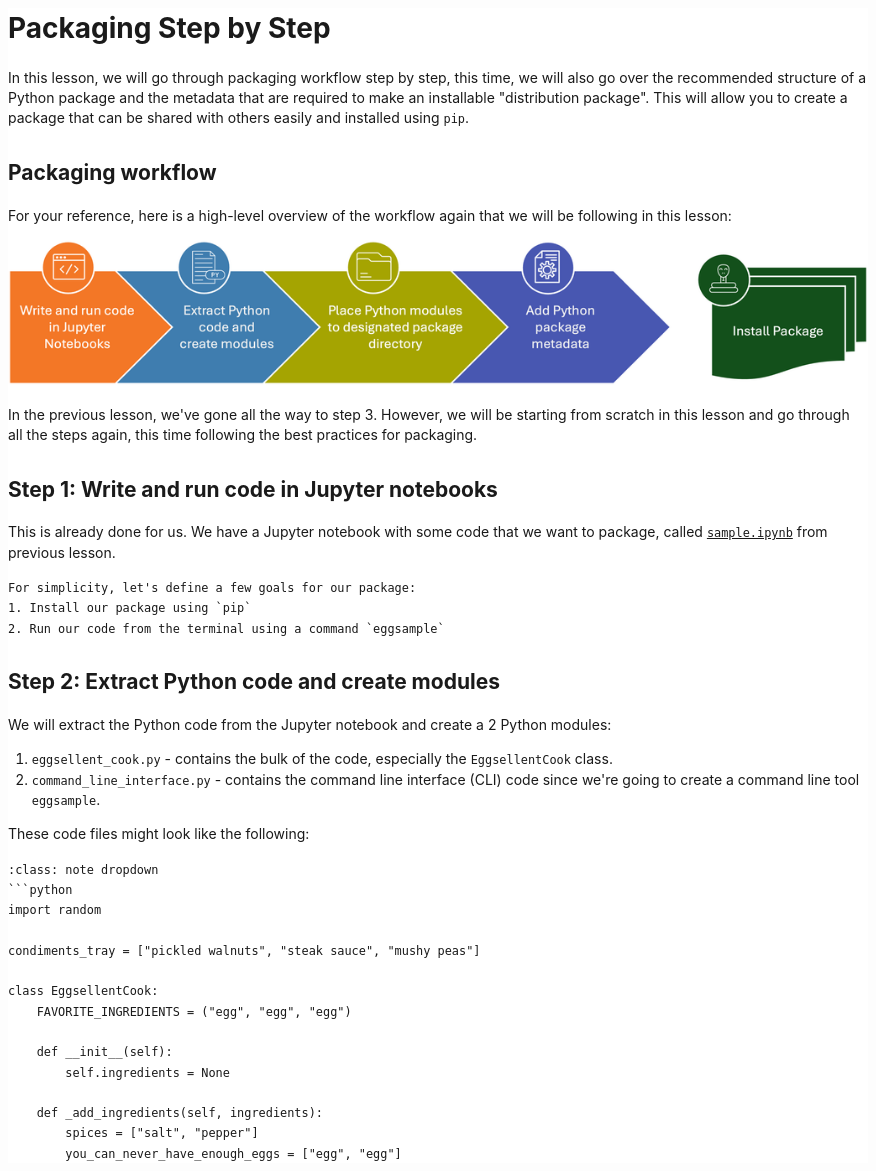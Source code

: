 # Packaging Step by Step

In this lesson, we will go through packaging workflow step by step,
this time, we will also go over the recommended structure of a Python
package and the metadata that are required to make an installable "distribution package".
This will allow you to create a package that can be shared with others easily and installed using `pip`.

## Packaging workflow

For your reference, here is a high-level overview of the workflow again that we will be following in this lesson:

![Simple packaging](../../img/simple-packaging.png)

In the previous lesson, we've gone all the way to step 3. However, we will be starting from scratch in this lesson and go through all the steps again, this time following the best practices for packaging.

## Step 1: Write and run code in Jupyter notebooks

This is already done for us.
We have a Jupyter notebook with some code that we want to package, called [`sample.ipynb`](./sample.ipynb) from previous lesson.

```{admonition} Package goals
For simplicity, let's define a few goals for our package:
1. Install our package using `pip`
2. Run our code from the terminal using a command `eggsample`
```

## Step 2: Extract Python code and create modules

We will extract the Python code from the Jupyter notebook and create a 2 Python modules:

1. `eggsellent_cook.py` - contains the bulk of the code, especially the `EggsellentCook` class.
2. `command_line_interface.py` - contains the command line interface (CLI) code since we're going to create a command line tool `eggsample`.

These code files might look like the following:

````{admonition} File: eggsellent_cook.py
:class: note dropdown
```python
import random

condiments_tray = ["pickled walnuts", "steak sauce", "mushy peas"]

class EggsellentCook:
    FAVORITE_INGREDIENTS = ("egg", "egg", "egg")

    def __init__(self):
        self.ingredients = None
        
    def _add_ingredients(self, ingredients):
        spices = ["salt", "pepper"]
        you_can_never_have_enough_eggs = ["egg", "egg"]
````